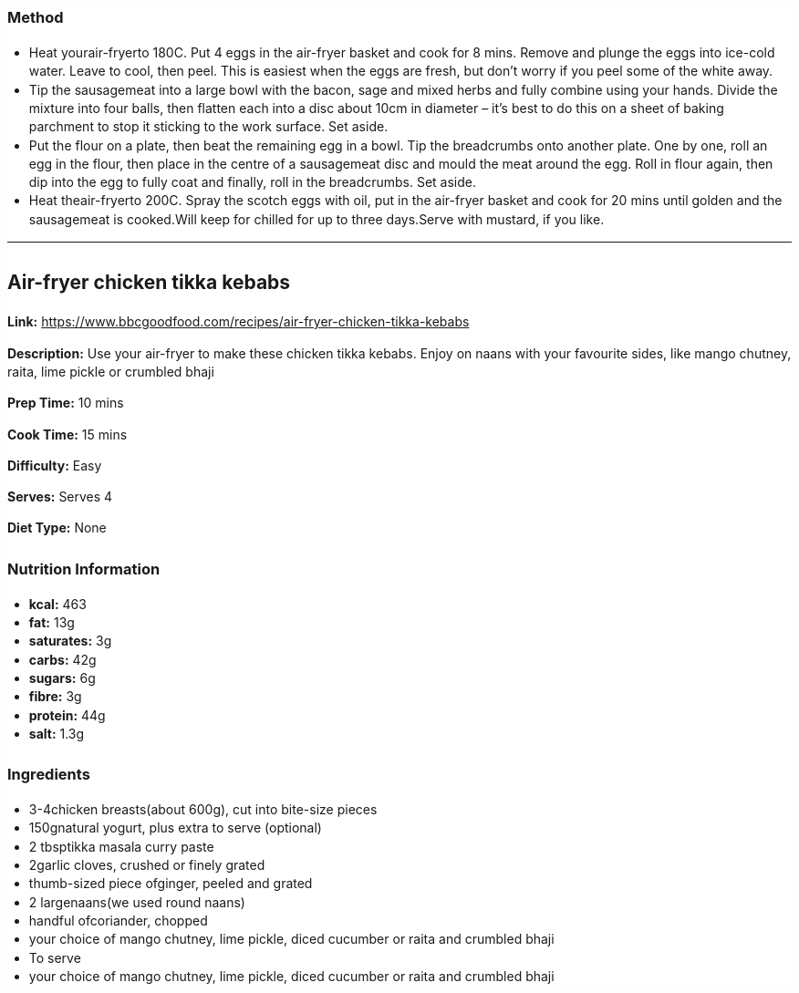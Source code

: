 ### Method
- Heat yourair-fryerto 180C. Put 4 eggs in the air-fryer basket and cook for 8 mins. Remove and plunge the eggs into ice-cold water. Leave to cool, then peel. This is easiest when the eggs are fresh, but don’t worry if you peel some of the white away.
- Tip the sausagemeat into a large bowl with the bacon, sage and mixed herbs and fully combine using your hands. Divide the mixture into four balls, then flatten each into a disc about 10cm in diameter – it’s best to do this on a sheet of baking parchment to stop it sticking to the work surface. Set aside.
- Put the flour on a plate, then beat the remaining egg in a bowl. Tip the breadcrumbs onto another plate. One by one, roll an egg in the flour, then place in the centre of a sausagemeat disc and mould the meat around the egg. Roll in flour again, then dip into the egg to fully coat and finally, roll in the breadcrumbs. Set aside.
- Heat theair-fryerto 200C. Spray the scotch eggs with oil, put in the air-fryer basket and cook for 20 mins until golden and the sausagemeat is cooked.Will keep for chilled for up to three days.Serve with mustard, if you like.


---

## Air-fryer chicken tikka kebabs
**Link:** https://www.bbcgoodfood.com/recipes/air-fryer-chicken-tikka-kebabs

**Description:** Use your air-fryer to make these chicken tikka kebabs. Enjoy on naans with your favourite sides, like mango chutney, raita, lime pickle or crumbled bhaji

**Prep Time:** 10 mins

**Cook Time:** 15 mins

**Difficulty:** Easy

**Serves:** Serves 4

**Diet Type:** None

### Nutrition Information
- **kcal:** 463
- **fat:** 13g
- **saturates:** 3g
- **carbs:** 42g
- **sugars:** 6g
- **fibre:** 3g
- **protein:** 44g
- **salt:** 1.3g

### Ingredients
- 3-4chicken breasts(about 600g), cut into bite-size pieces
- 150gnatural yogurt, plus extra to serve (optional)
- 2 tbsptikka masala curry paste
- 2garlic cloves, crushed or finely grated
- thumb-sized piece ofginger, peeled and grated
- 2 largenaans(we used round naans)
- handful ofcoriander, chopped
- your choice of mango chutney, lime pickle, diced cucumber or raita and crumbled bhaji
- To serve
- your choice of mango chutney, lime pickle, diced cucumber or raita and crumbled bhaji
